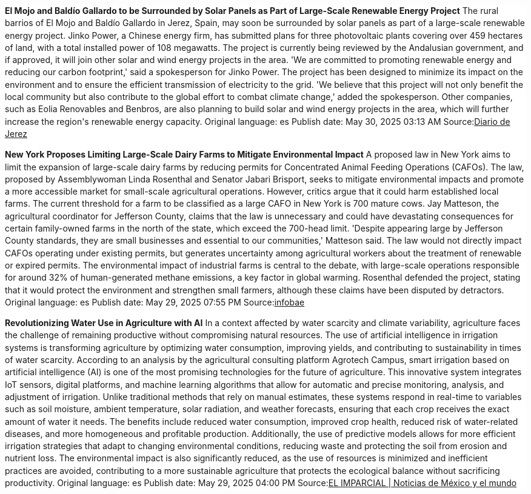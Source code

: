 **El Mojo and Baldío Gallardo to be Surrounded by Solar Panels as Part of Large-Scale Renewable Energy Project**
The rural barrios of El Mojo and Baldío Gallardo in Jerez, Spain, may soon be surrounded by solar panels as part of a large-scale renewable energy project. Jinko Power, a Chinese energy firm, has submitted plans for three photovoltaic plants covering over 459 hectares of land, with a total installed power of 108 megawatts. The project is currently being reviewed by the Andalusian government, and if approved, it will join other solar and wind energy projects in the area. 'We are committed to promoting renewable energy and reducing our carbon footprint,' said a spokesperson for Jinko Power. The project has been designed to minimize its impact on the environment and to ensure the efficient transmission of electricity to the grid. 'We believe that this project will not only benefit the local community but also contribute to the global effort to combat climate change,' added the spokesperson. Other companies, such as Eolia Renovables and Benbros, are also planning to build solar and wind energy projects in the area, which will further increase the region's renewable energy capacity.
Original language: es
Publish date: May 30, 2025 03:13 AM
Source:[Diario de Jerez](https://www.diariodejerez.es/jerez/mojo-baldio-gallardo-barriadas-rurales-plantas-fotovoltaicas_0_2004034279.html)

**New York Proposes Limiting Large-Scale Dairy Farms to Mitigate Environmental Impact**
A proposed law in New York aims to limit the expansion of large-scale dairy farms by reducing permits for Concentrated Animal Feeding Operations (CAFOs). The law, proposed by Assemblywoman Linda Rosenthal and Senator Jabari Brisport, seeks to mitigate environmental impacts and promote a more accessible market for small-scale agricultural operations. However, critics argue that it could harm established local farms. The current threshold for a farm to be classified as a large CAFO in New York is 700 mature cows. Jay Matteson, the agricultural coordinator for Jefferson County, claims that the law is unnecessary and could have devastating consequences for certain family-owned farms in the north of the state, which exceed the 700-head limit. 'Despite appearing large by Jefferson County standards, they are small businesses and essential to our communities,' Matteson said. The law would not directly impact CAFOs operating under existing permits, but generates uncertainty among agricultural workers about the treatment of renewable or expired permits. The environmental impact of industrial farms is central to the debate, with large-scale operations responsible for around 32% of human-generated methane emissions, a key factor in global warming. Rosenthal defended the project, stating that it would protect the environment and strengthen small farmers, although these claims have been disputed by detractors.
Original language: es
Publish date: May 29, 2025 07:55 PM
Source:[infobae](https://www.infobae.com/estados-unidos/2025/05/29/nueva-york-quiere-limitar-el-numero-de-vacas-en-las-granjas-que-hay-detras-de-la-propuesta/)

**Revolutionizing Water Use in Agriculture with AI**
In a context affected by water scarcity and climate variability, agriculture faces the challenge of remaining productive without compromising natural resources. The use of artificial intelligence in irrigation systems is transforming agriculture by optimizing water consumption, improving yields, and contributing to sustainability in times of water scarcity. According to an analysis by the agricultural consulting platform Agrotech Campus, smart irrigation based on artificial intelligence (AI) is one of the most promising technologies for the future of agriculture. This innovative system integrates IoT sensors, digital platforms, and machine learning algorithms that allow for automatic and precise monitoring, analysis, and adjustment of irrigation. Unlike traditional methods that rely on manual estimates, these systems respond in real-time to variables such as soil moisture, ambient temperature, solar radiation, and weather forecasts, ensuring that each crop receives the exact amount of water it needs. The benefits include reduced water consumption, improved crop health, reduced risk of water-related diseases, and more homogeneous and profitable production. Additionally, the use of predictive models allows for more efficient irrigation strategies that adapt to changing environmental conditions, reducing waste and protecting the soil from erosion and nutrient loss. The environmental impact is also significantly reduced, as the use of resources is minimized and inefficient practices are avoided, contributing to a more sustainable agriculture that protects the ecological balance without sacrificing productivity.
Original language: es
Publish date: May 29, 2025 04:00 PM
Source:[EL IMPARCIAL | Noticias de México y el mundo](https://www.elimparcial.com/estilos/2025/05/29/revoluciona-ia-uso-de-agua-en-el-agro/)
